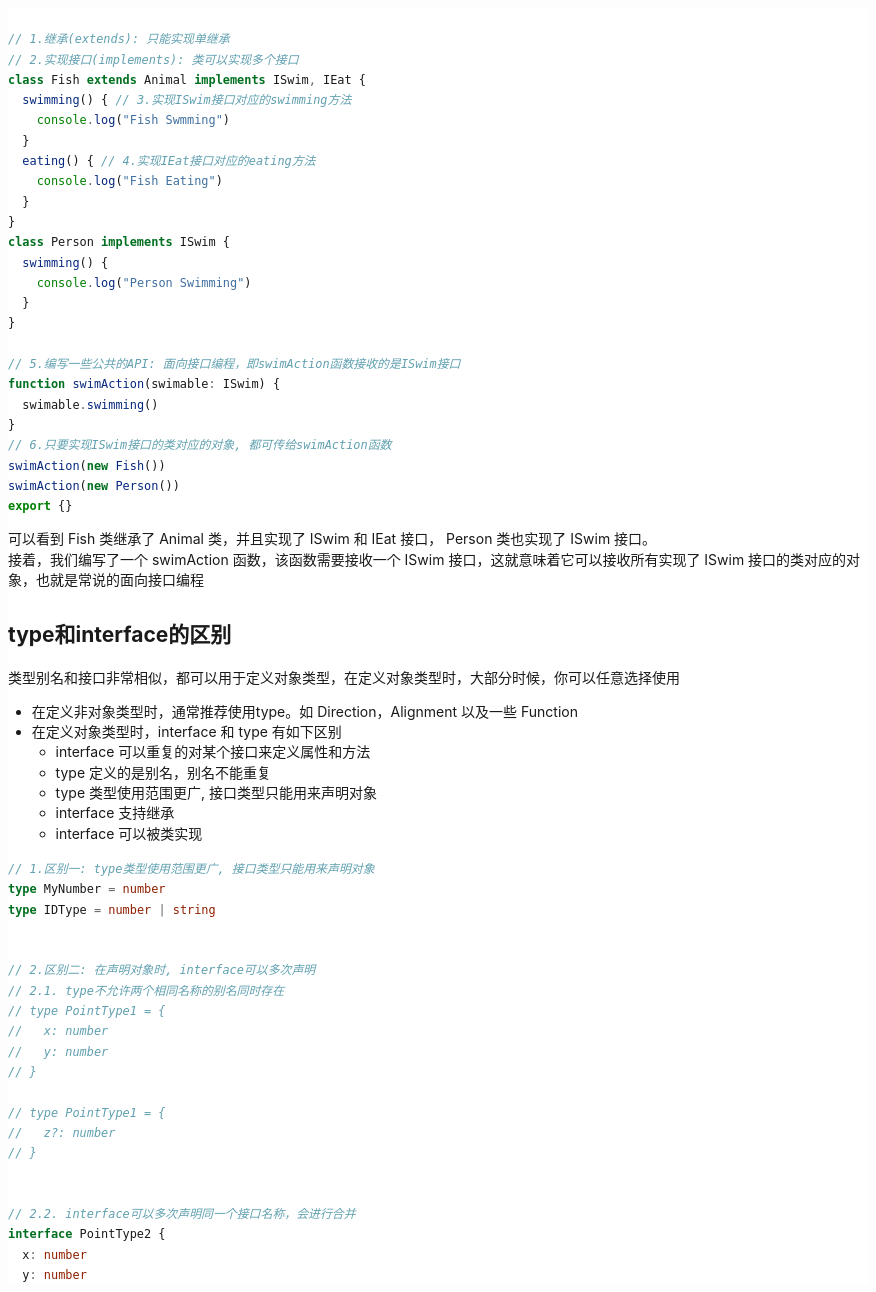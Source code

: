 ```typescript

// 1.继承(extends): 只能实现单继承
// 2.实现接口(implements): 类可以实现多个接口
class Fish extends Animal implements ISwim, IEat {
  swimming() { // 3.实现ISwim接口对应的swimming方法
    console.log("Fish Swmming")
  }
  eating() { // 4.实现IEat接口对应的eating方法
    console.log("Fish Eating")
  }
}
class Person implements ISwim {
  swimming() {
    console.log("Person Swimming")
  }
}

// 5.编写一些公共的API: 面向接口编程，即swimAction函数接收的是ISwim接口
function swimAction(swimable: ISwim) {
  swimable.swimming()
}
// 6.只要实现ISwim接口的类对应的对象, 都可传给swimAction函数
swimAction(new Fish())
swimAction(new Person())
export {}


```
可以看到 Fish 类继承了 Animal 类，并且实现了 ISwim 和 IEat 接口， Person 类也实现了 ISwim 接口。<br />接着，我们编写了一个 swimAction 函数，该函数需要接收一个 ISwim 接口，这就意味着它可以接收所有实现了 ISwim 接口的类对应的对象，也就是常说的面向接口编程
## type和interface的区别
类型别名和接口非常相似，都可以用于定义对象类型，在定义对象类型时，大部分时候，你可以任意选择使用

- 在定义非对象类型时，通常推荐使用type。如 Direction，Alignment 以及一些 Function
- 在定义对象类型时，interface 和 type 有如下区别
   - interface 可以重复的对某个接口来定义属性和方法
   - type 定义的是别名，别名不能重复
   - type 类型使用范围更广, 接口类型只能用来声明对象
   - interface 支持继承
   - interface 可以被类实现
```typescript
// 1.区别一: type类型使用范围更广, 接口类型只能用来声明对象
type MyNumber = number
type IDType = number | string


// 2.区别二: 在声明对象时, interface可以多次声明
// 2.1. type不允许两个相同名称的别名同时存在
// type PointType1 = {
//   x: number
//   y: number
// }

// type PointType1 = {
//   z?: number
// }


// 2.2. interface可以多次声明同一个接口名称，会进行合并
interface PointType2 {
  x: number
  y: number
```
